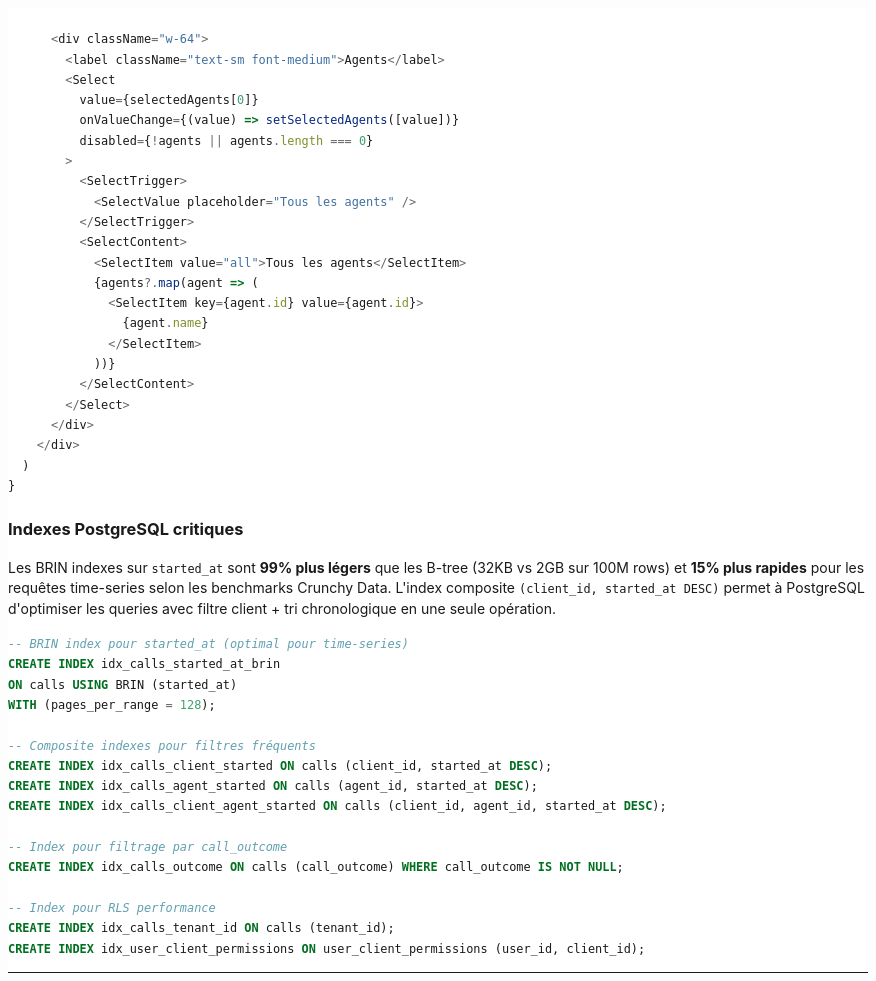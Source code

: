 ```typescript

      <div className="w-64">
        <label className="text-sm font-medium">Agents</label>
        <Select
          value={selectedAgents[0]}
          onValueChange={(value) => setSelectedAgents([value])}
          disabled={!agents || agents.length === 0}
        >
          <SelectTrigger>
            <SelectValue placeholder="Tous les agents" />
          </SelectTrigger>
          <SelectContent>
            <SelectItem value="all">Tous les agents</SelectItem>
            {agents?.map(agent => (
              <SelectItem key={agent.id} value={agent.id}>
                {agent.name}
              </SelectItem>
            ))}
          </SelectContent>
        </Select>
      </div>
    </div>
  )
}
```

### Indexes PostgreSQL critiques

Les BRIN indexes sur `started_at` sont **99% plus légers** que les B-tree (32KB vs 2GB sur 100M rows) et **15% plus rapides** pour les requêtes time-series selon les benchmarks Crunchy Data. L'index composite `(client_id, started_at DESC)` permet à PostgreSQL d'optimiser les queries avec filtre client + tri chronologique en une seule opération.

```sql
-- BRIN index pour started_at (optimal pour time-series)
CREATE INDEX idx_calls_started_at_brin 
ON calls USING BRIN (started_at)
WITH (pages_per_range = 128);

-- Composite indexes pour filtres fréquents
CREATE INDEX idx_calls_client_started ON calls (client_id, started_at DESC);
CREATE INDEX idx_calls_agent_started ON calls (agent_id, started_at DESC);
CREATE INDEX idx_calls_client_agent_started ON calls (client_id, agent_id, started_at DESC);

-- Index pour filtrage par call_outcome
CREATE INDEX idx_calls_outcome ON calls (call_outcome) WHERE call_outcome IS NOT NULL;

-- Index pour RLS performance
CREATE INDEX idx_calls_tenant_id ON calls (tenant_id);
CREATE INDEX idx_user_client_permissions ON user_client_permissions (user_id, client_id);
```

---